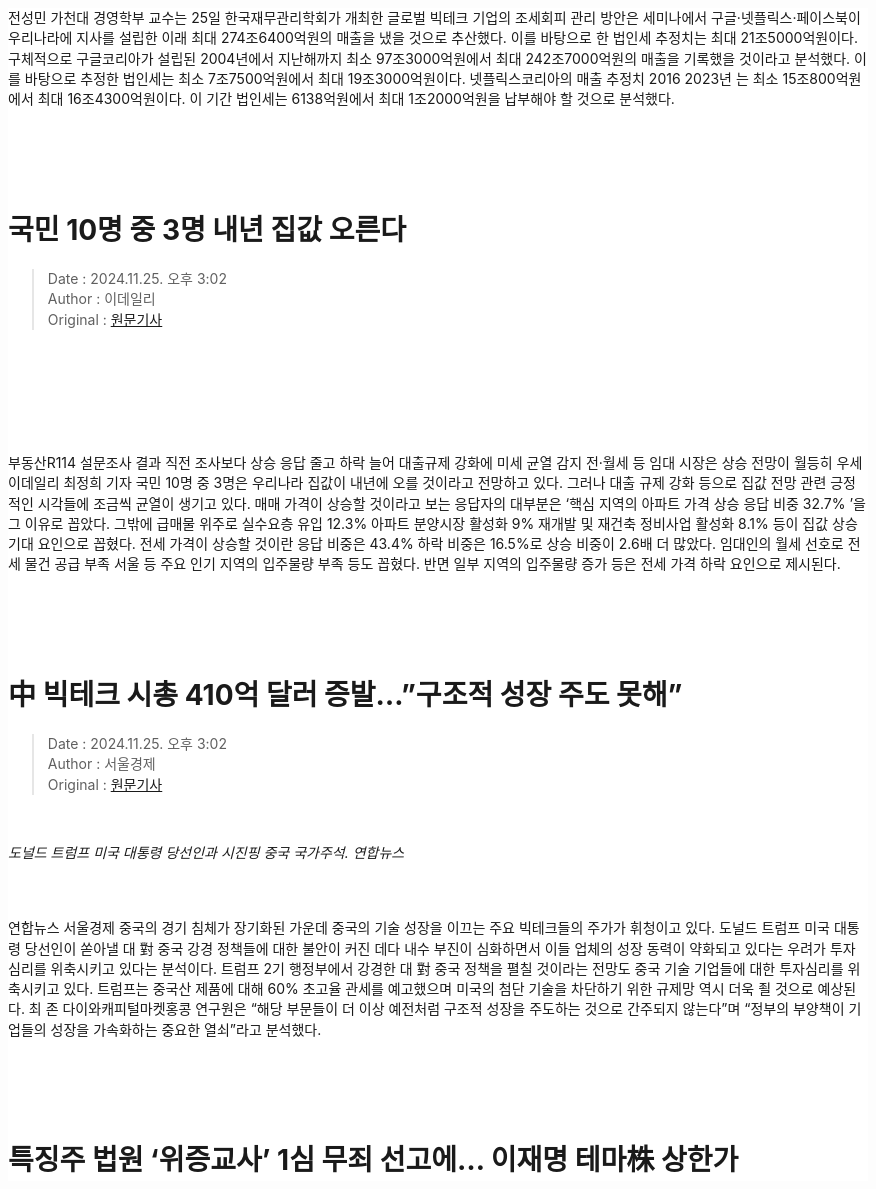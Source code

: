전성민 가천대 경영학부 교수는 25일 한국재무관리학회가 개최한 글로벌 빅테크 기업의 조세회피 관리 방안은 세미나에서 구글·넷플릭스·페이스북이 우리나라에 지사를 설립한 이래 최대 274조6400억원의 매출을 냈을 것으로 추산했다.
이를 바탕으로 한 법인세 추정치는 최대 21조5000억원이다.
구체적으로 구글코리아가 설립된 2004년에서 지난해까지 최소 97조3000억원에서 최대 242조7000억원의 매출을 기록했을 것이라고 분석했다.
이를 바탕으로 추정한 법인세는 최소 7조7500억원에서 최대 19조3000억원이다.
넷플릭스코리아의 매출 추정치 2016 2023년 는 최소 15조800억원에서 최대 16조4300억원이다.
이 기간 법인세는 6138억원에서 최대 1조2000억원을 납부해야 할 것으로 분석했다.  
<br/><br/><br/>  

  
# 국민 10명 중 3명 내년 집값 오른다  
  
> Date : 2024.11.25. 오후 3:02  
> Author : 이데일리  
> Original : [원문기사](https://n.news.naver.com/mnews/article/018/0005892626?sid=101)  
<br/>  
  
<img alt="" class="_LAZY_LOADING _LAZY_LOADING_INIT_HIDE" src="https://imgnews.pstatic.net/image/018/2024/11/25/0005892626_001_20241125150211423.jpg?type=w860" id="img1" style="display: none;"></img>  
<br/><br/>  
  
부동산R114 설문조사 결과 직전 조사보다 상승 응답 줄고 하락 늘어 대출규제 강화에 미세 균열 감지 전·월세 등 임대 시장은 상승 전망이 월등히 우세 이데일리 최정희 기자 국민 10명 중 3명은 우리나라 집값이 내년에 오를 것이라고 전망하고 있다.
그러나 대출 규제 강화 등으로 집값 전망 관련 긍정적인 시각들에 조금씩 균열이 생기고 있다.
매매 가격이 상승할 것이라고 보는 응답자의 대부분은 ‘핵심 지역의 아파트 가격 상승 응답 비중 32.7% ’을 그 이유로 꼽았다.
그밖에 급매물 위주로 실수요층 유입 12.3% 아파트 분양시장 활성화 9% 재개발 및 재건축 정비사업 활성화 8.1% 등이 집값 상승 기대 요인으로 꼽혔다.
전세 가격이 상승할 것이란 응답 비중은 43.4% 하락 비중은 16.5%로 상승 비중이 2.6배 더 많았다.
임대인의 월세 선호로 전세 물건 공급 부족 서울 등 주요 인기 지역의 입주물량 부족 등도 꼽혔다.
반면 일부 지역의 입주물량 증가 등은 전세 가격 하락 요인으로 제시된다.  
<br/><br/><br/>  

  
# 中 빅테크 시총 410억 달러 증발…”구조적 성장 주도 못해”  
  
> Date : 2024.11.25. 오후 3:02  
> Author : 서울경제  
> Original : [원문기사](https://n.news.naver.com/mnews/article/011/0004419321?sid=101)  
<br/>  
  
<img alt="도널드 트럼프 미국 대통령 당선인과 시진핑 중국 국가주석. 연합뉴스" class="_LAZY_LOADING _LAZY_LOADING_INIT_HIDE" src="https://imgnews.pstatic.net/image/011/2024/11/25/0004419321_001_20241125150211403.jpg?type=w860" id="img1" style="display: none;"></img><em class="img_desc">도널드 트럼프 미국 대통령 당선인과 시진핑 중국 국가주석. 연합뉴스</em>  
<br/><br/>  
  
연합뉴스 서울경제 중국의 경기 침체가 장기화된 가운데 중국의 기술 성장을 이끄는 주요 빅테크들의 주가가 휘청이고 있다.
도널드 트럼프 미국 대통령 당선인이 쏟아낼 대 對 중국 강경 정책들에 대한 불안이 커진 데다 내수 부진이 심화하면서 이들 업체의 성장 동력이 약화되고 있다는 우려가 투자심리를 위축시키고 있다는 분석이다.
트럼프 2기 행정부에서 강경한 대 對 중국 정책을 펼칠 것이라는 전망도 중국 기술 기업들에 대한 투자심리를 위축시키고 있다.
트럼프는 중국산 제품에 대해 60% 초고율 관세를 예고했으며 미국의 첨단 기술을 차단하기 위한 규제망 역시 더욱 죌 것으로 예상된다.
최 존 다이와캐피털마켓홍콩 연구원은 “해당 부문들이 더 이상 예전처럼 구조적 성장을 주도하는 것으로 간주되지 않는다”며 “정부의 부양책이 기업들의 성장을 가속화하는 중요한 열쇠”라고 분석했다.  
<br/><br/><br/>  

  
# 특징주 법원 ‘위증교사’ 1심 무죄 선고에… 이재명 테마株 상한가  
  
